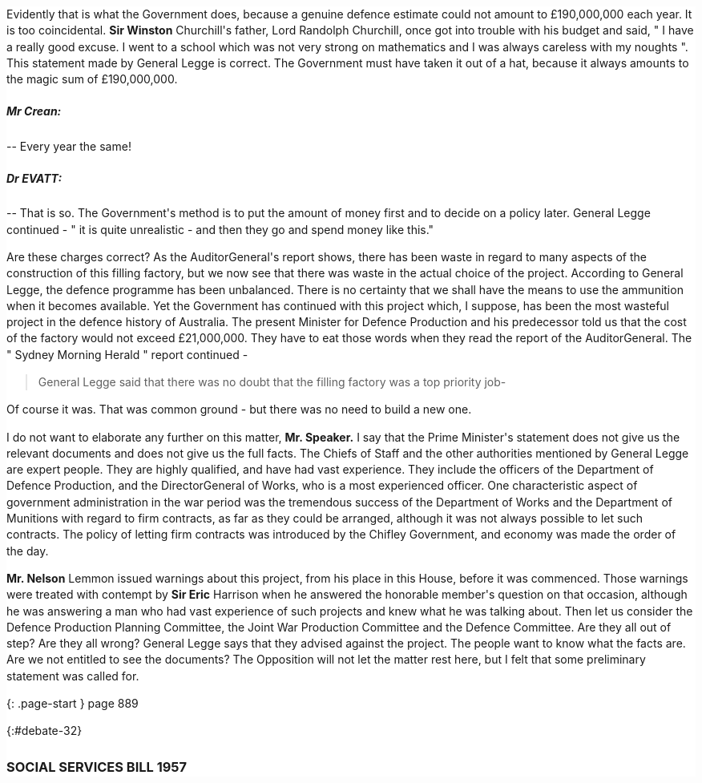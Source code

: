 Evidently that is what the Government does, because a genuine defence estimate could not amount to £190,000,000 each year. It is too coincidental.  **Sir Winston**  Churchill's father, Lord Randolph Churchill, once got into trouble with his budget and said, " I have a really good excuse. I went to a school which was not very strong on mathematics and I was always careless with my noughts ". This statement made by General Legge is correct. The Government must have taken it out of a hat, because it always amounts to the magic sum of £190,000,000. 

##### Mr Crean:

-- Every year the same! 

##### Dr EVATT:

-- That is so. The Government's method is to put the amount of money first and to decide on a policy later. General Legge continued -  " it is quite unrealistic - and then they go and spend money like this." 

Are these charges correct? As the AuditorGeneral's report shows, there has been waste in regard to many aspects of the construction of this filling factory, but we now see that there was waste in the actual choice of the project. According to General Legge, the defence programme has been unbalanced. There is no certainty that we shall have the means to use the ammunition when it becomes available. Yet the Government has continued with this project which, I suppose, has been the most wasteful project in the defence history of Australia. The present Minister for Defence Production and his predecessor told us that the cost of the factory would not exceed £21,000,000. They have to eat those words when they read the report of the AuditorGeneral. The " Sydney Morning Herald " report continued - 

  >General Legge said that there was no doubt that the filling factory was a top priority job- 

Of course it was. That was common ground -  but there was no need to build a new one. 

I do not want to elaborate any further on this matter,  **Mr. Speaker.**  I say that the Prime Minister's statement does not give us the relevant documents and does not give us the full facts. The Chiefs of Staff and the other authorities mentioned by General Legge are expert people. They are highly qualified, and have had vast experience. They include the officers of the Department of Defence Production, and the DirectorGeneral of Works, who is a most experienced officer. One characteristic aspect of government administration in the war period was the tremendous success of the Department of Works and the Department of Munitions with regard to firm contracts, as far as they could be arranged, although it was not always possible to let such contracts. The policy of letting firm contracts was introduced by the Chifley Government, and economy was made the order of the day. 


 **Mr. Nelson** Lemmon issued warnings about this project, from his place in this House, before it was commenced. Those warnings were treated with contempt by  **Sir Eric**  Harrison when he answered the honorable member's question on that occasion, although he was answering a man who had vast experience of such projects and knew what he was talking about. Then let us consider the Defence Production Planning Committee, the Joint War Production Committee and the Defence Committee. Are they all out of step? Are they all wrong? General Legge says that they advised against the project. The people want to know what the facts are. Are we not entitled to see the documents? The Opposition will not let the matter rest here, but I felt that some preliminary statement was called for. 

{: .page-start }
page 889

{:#debate-32}
### SOCIAL SERVICES BILL 1957
